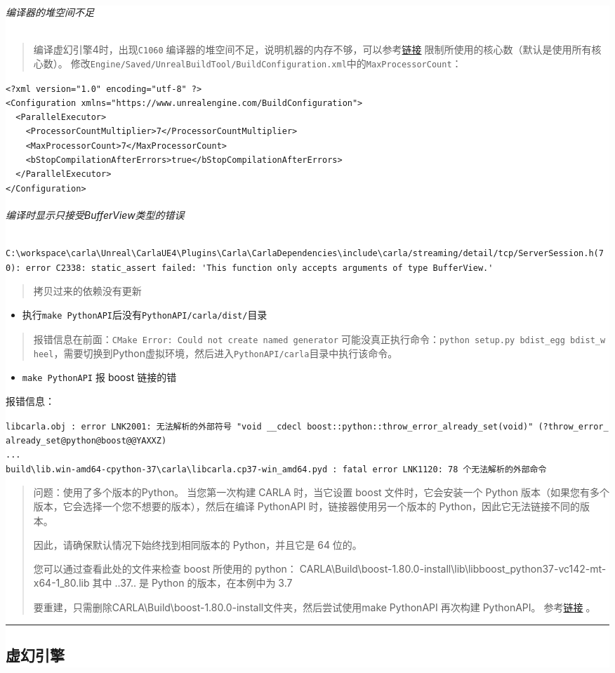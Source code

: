 ######  编译器的堆空间不足 <span id="heap_lack"></span>
> 编译虚幻引擎4时，出现`C1060` 编译器的堆空间不足，说明机器的内存不够，可以参考[链接](https://ue5wiki.com/wiki/32770/) 限制所使用的核心数（默认是使用所有核心数）。
> 修改`Engine/Saved/UnrealBuildTool/BuildConfiguration.xml`中的`MaxProcessorCount`：
```shell
<?xml version="1.0" encoding="utf-8" ?>
<Configuration xmlns="https://www.unrealengine.com/BuildConfiguration">
  <ParallelExecutor>
    <ProcessorCountMultiplier>7</ProcessorCountMultiplier>
    <MaxProcessorCount>7</MaxProcessorCount>
    <bStopCompilationAfterErrors>true</bStopCompilationAfterErrors>
  </ParallelExecutor>
</Configuration>
```

###### 编译时显示只接受BufferView类型的错误
```text
C:\workspace\carla\Unreal\CarlaUE4\Plugins\Carla\CarlaDependencies\include\carla/streaming/detail/tcp/ServerSession.h(70): error C2338: static_assert failed: 'This function only accepts arguments of type BufferView.'
```
> 拷贝过来的依赖没有更新


* 执行`make PythonAPI`后没有`PythonAPI/carla/dist/`目录

> 报错信息在前面：`CMake Error: Could not create named generator`
> 可能没真正执行命令：`python setup.py bdist_egg bdist_wheel`，需要切换到Python虚拟环境，然后进入`PythonAPI/carla`目录中执行该命令。


* `make PythonAPI` 报 boost 链接的错

报错信息：
```text
libcarla.obj : error LNK2001: 无法解析的外部符号 "void __cdecl boost::python::throw_error_already_set(void)" (?throw_error_already_set@python@boost@@YAXXZ)
...
build\lib.win-amd64-cpython-37\carla\libcarla.cp37-win_amd64.pyd : fatal error LNK1120: 78 个无法解析的外部命令
```
> 问题：使用了多个版本的Python。
> 当您第一次构建 CARLA 时，当它设置 boost 文件时，它会安装一个 Python 版本（如果您有多个版本，它会选择一个您不想要的版本），然后在编译 PythonAPI 时，链接器使用另一个版本的 Python，因此它无法链接不同的版本。
> 
> 因此，请确保默认情况下始终找到相同版本的 Python，并且它是 64 位的。
> 
> 您可以通过查看此处的文件来检查 boost 所使用的 python：
CARLA\Build\boost-1.80.0-install\lib\libboost_python37-vc142-mt-x64-1_80.lib
其中 ..37.. 是 Python 的版本，在本例中为 3.7
> 
> 要重建，只需删除CARLA\Build\boost-1.80.0-install文件夹，然后尝试使用make PythonAPI 再次构建 PythonAPI。
> 参考[链接](https://github.com/carla-simulator/carla/issues/3621) 。

---

## 虚幻引擎
